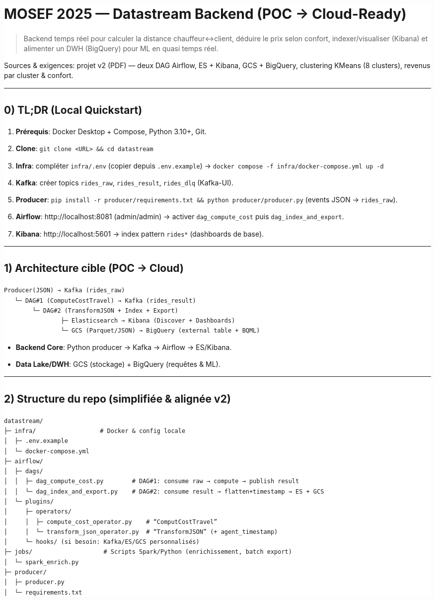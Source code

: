 # MOSEF 2025 — Datastream Backend (POC → Cloud-Ready)
> Backend temps réel pour calculer la distance chauffeur↔client, déduire le prix selon confort, indexer/visualiser (Kibana) et alimenter un DWH (BigQuery) pour ML en quasi temps réel. 

Sources & exigences: projet v2 (PDF) — deux DAG Airflow, ES + Kibana, GCS + BigQuery, clustering KMeans (8 clusters), revenus par cluster & confort. 


---

## 0) TL;DR (Local Quickstart)
1) **Prérequis**: Docker Desktop + Compose, Python 3.10+, Git. 

2) **Clone**: `git clone <URL> && cd datastream` 

3) **Infra**: compléter `infra/.env` (copier depuis `.env.example`) → `docker compose -f infra/docker-compose.yml up -d` 

4) **Kafka**: créer topics `rides_raw`, `rides_result`, `rides_dlq` (Kafka-UI). 

5) **Producer**: `pip install -r producer/requirements.txt && python producer/producer.py` (events JSON → `rides_raw`). 

6) **Airflow**: http://localhost:8081 (admin/admin) → activer `dag_compute_cost` puis `dag_index_and_export`. 

7) **Kibana**: http://localhost:5601 → index pattern `rides*` (dashboards de base). 


---

## 1) Architecture cible (POC → Cloud)
```
Producer(JSON) → Kafka (rides_raw)
   └─ DAG#1 (ComputeCostTravel) → Kafka (rides_result)
        └─ DAG#2 (TransformJSON + Index + Export)
                ├─ Elasticsearch → Kibana (Discover + Dashboards)
                └─ GCS (Parquet/JSON) → BigQuery (external table + BQML)
```
- **Backend Core**: Python producer → Kafka → Airflow → ES/Kibana. 

- **Data Lake/DWH**: GCS (stockage) + BigQuery (requêtes & ML). 


---

## 2) Structure du repo (simplifiée & alignée v2)
```
datastream/
├─ infra/                  # Docker & config locale
│  ├─ .env.example
│  └─ docker-compose.yml
├─ airflow/
│  ├─ dags/
│  │  ├─ dag_compute_cost.py        # DAG#1: consume raw → compute → publish result
│  │  └─ dag_index_and_export.py    # DAG#2: consume result → flatten+timestamp → ES + GCS
│  └─ plugins/
│     ├─ operators/
│     │  ├─ compute_cost_operator.py    # “ComputCostTravel”
│     │  └─ transform_json_operator.py  # “TransformJSON” (+ agent_timestamp)
│     └─ hooks/ (si besoin: Kafka/ES/GCS personnalisés)
├─ jobs/                    # Scripts Spark/Python (enrichissement, batch export)
│  └─ spark_enrich.py
├─ producer/
│  ├─ producer.py
│  └─ requirements.txt
```